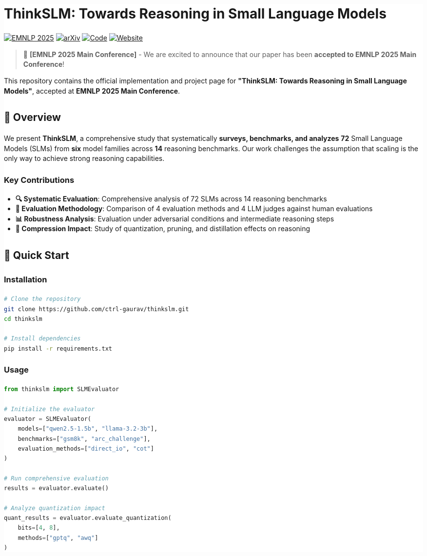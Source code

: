 # ThinkSLM: Towards Reasoning in Small Language Models

[![EMNLP 2025](https://img.shields.io/badge/EMNLP%202025-Main%20Conference-brightgreen)](https://2025.emnlp.org/)
[![arXiv](https://img.shields.io/badge/arXiv-2502.11569-b31b1b.svg)](https://arxiv.org/abs/2502.11569)
[![Code](https://img.shields.io/badge/Code-Available%20Soon-green)](https://github.com/ctrl-gaurav)
[![Website](https://img.shields.io/badge/Website-ThinkSLM-blue)](https://thinkslm.github.io)

> 🎉 **[EMNLP 2025 Main Conference]** - We are excited to announce that our paper has been **accepted to EMNLP 2025 Main Conference**!

This repository contains the official implementation and project page for **"ThinkSLM: Towards Reasoning in Small Language Models"**, accepted at **EMNLP 2025 Main Conference**.

## 🎯 Overview

We present **ThinkSLM**, a comprehensive study that systematically **surveys, benchmarks, and analyzes** **72** Small Language Models (SLMs) from **six** model families across **14** reasoning benchmarks. Our work challenges the assumption that scaling is the only way to achieve strong reasoning capabilities.

### Key Contributions

- **🔍 Systematic Evaluation**: Comprehensive analysis of 72 SLMs across 14 reasoning benchmarks
- **🎯 Evaluation Methodology**: Comparison of 4 evaluation methods and 4 LLM judges against human evaluations
- **📊 Robustness Analysis**: Evaluation under adversarial conditions and intermediate reasoning steps
- **🔧 Compression Impact**: Study of quantization, pruning, and distillation effects on reasoning

## 🚀 Quick Start

### Installation

```bash
# Clone the repository
git clone https://github.com/ctrl-gaurav/thinkslm.git
cd thinkslm

# Install dependencies
pip install -r requirements.txt
```

### Usage

```python
from thinkslm import SLMEvaluator

# Initialize the evaluator
evaluator = SLMEvaluator(
    models=["qwen2.5-1.5b", "llama-3.2-3b"],
    benchmarks=["gsm8k", "arc_challenge"],
    evaluation_methods=["direct_io", "cot"]
)

# Run comprehensive evaluation
results = evaluator.evaluate()

# Analyze quantization impact
quant_results = evaluator.evaluate_quantization(
    bits=[4, 8],
    methods=["gptq", "awq"]
)
```
